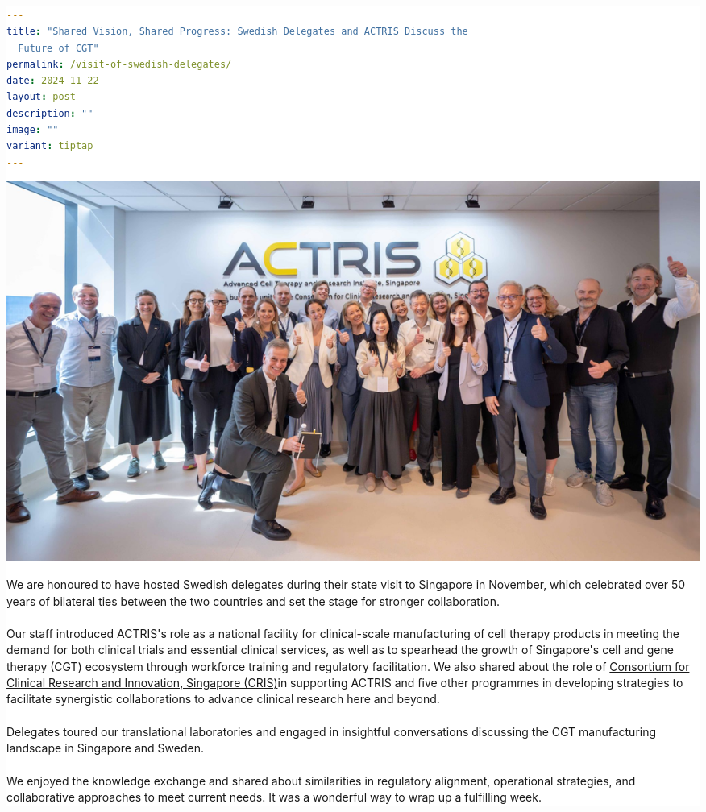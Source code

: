 ```yaml
---
title: "Shared Vision, Shared Progress: Swedish Delegates and ACTRIS Discuss the
  Future of CGT"
permalink: /visit-of-swedish-delegates/
date: 2024-11-22
layout: post
description: ""
image: ""
variant: tiptap
---
```

<p></p>
<div class="isomer-image-wrapper">
<img style="width: 100%" height="auto" width="100%" alt="" src="/images/Newsroom &amp; Events/Events/22_Nov___Visit_of_Swedish_Delegates_Picture_1.jpg">
</div>
<p>We are honoured to have hosted Swedish delegates during their state visit
to Singapore in November, which celebrated over 50 years of bilateral ties
between the two countries and set the stage for stronger collaboration.
<br>
<br>Our staff introduced ACTRIS's role as a national facility for clinical-scale
manufacturing of cell therapy products in meeting the demand for both clinical
trials and essential clinical services, as well as to spearhead the growth
of Singapore's cell and gene therapy (CGT) ecosystem through workforce
training and regulatory facilitation. We also shared about the role of
<a href="https://www.linkedin.com/company/crissg/" class="wVkswPqfFJemBuesOohtSFOOfIrNteBxRA" rel="noopener noreferrer nofollow" target="_self">Consortium for Clinical Research and Innovation, Singapore (CRIS)</a>in
supporting ACTRIS and five other programmes in developing strategies to
facilitate synergistic collaborations to advance clinical research here
and beyond.
<br>
<br>Delegates toured our translational laboratories and engaged in insightful
conversations discussing the CGT manufacturing landscape in Singapore and
Sweden.
<br>
<br>We enjoyed the knowledge exchange and shared about similarities in regulatory
alignment, operational strategies, and collaborative approaches to meet
current needs. It was a wonderful way to wrap up a fulfilling week.</p>